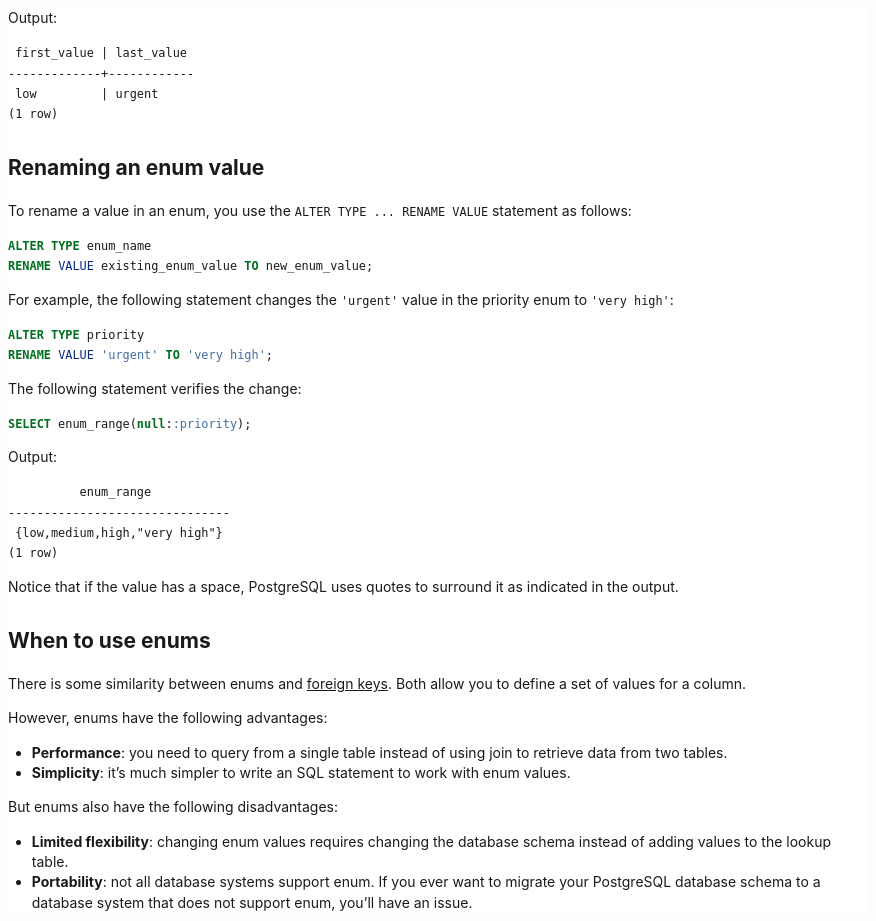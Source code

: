 Output:

```text
 first_value | last_value
-------------+------------
 low         | urgent
(1 row)
```

## Renaming an enum value

To rename a value in an enum, you use the `ALTER TYPE ... RENAME VALUE` statement as follows:

```sql
ALTER TYPE enum_name
RENAME VALUE existing_enum_value TO new_enum_value;
```

For example, the following statement changes the `'urgent'` value in the priority enum to `'very high'`:

```sql
ALTER TYPE priority
RENAME VALUE 'urgent' TO 'very high';
```

The following statement verifies the change:

```sql
SELECT enum_range(null::priority);
```

Output:

```text
          enum_range
-------------------------------
 {low,medium,high,"very high"}
(1 row)
```

Notice that if the value has a space, PostgreSQL uses quotes to surround it as indicated in the output.

## When to use enums

There is some similarity between enums and [foreign keys](postgresql-foreign-key). Both allow you to define a set of values for a column.

However, enums have the following advantages:

- **Performance**: you need to query from a single table instead of using join to retrieve data from two tables.
- **Simplicity**: it’s much simpler to write an SQL statement to work with enum values.

But enums also have the following disadvantages:

- **Limited flexibility**: changing enum values requires changing the database schema instead of adding values to the lookup table.
- **Portability**: not all database systems support enum. If you ever want to migrate your PostgreSQL database schema to a database system that does not support enum, you’ll have an issue.
